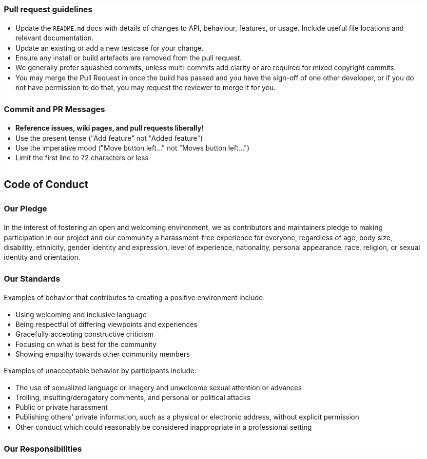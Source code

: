 ### Pull request guidelines

* Update the `README.md` docs with details of changes to API, behaviour, features, or usage.
Include useful file locations and relevant documentation.
* Update an existing or add a new testcase for your change. 
* Ensure any install or build artefacts are removed from the pull request.
* We generally prefer squashed commits, unless multi-commits add clarity or are 
required for mixed copyright commits.
* You may merge the Pull Request in once the build has passed and you have the sign-off 
of one other developer, or if you do not have permission to do that, you may request the 
reviewer to merge it for you. 

### Commit and PR Messages

* **Reference issues, wiki pages, and pull requests liberally!**
* Use the present tense ("Add feature" not "Added feature")
* Use the imperative mood ("Move button left..." not "Moves button left...")
* Limit the first line to 72 characters or less
   
## Code of Conduct

### Our Pledge

In the interest of fostering an open and welcoming environment, we as
contributors and maintainers pledge to making participation in our project and
our community a harassment-free experience for everyone, regardless of age, body
size, disability, ethnicity, gender identity and expression, level of experience,
nationality, personal appearance, race, religion, or sexual identity and
orientation.

### Our Standards

Examples of behavior that contributes to creating a positive environment
include:

* Using welcoming and inclusive language
* Being respectful of differing viewpoints and experiences
* Gracefully accepting constructive criticism
* Focusing on what is best for the community
* Showing empathy towards other community members

Examples of unacceptable behavior by participants include:

* The use of sexualized language or imagery and unwelcome sexual attention or
advances
* Trolling, insulting/derogatory comments, and personal or political attacks
* Public or private harassment
* Publishing others' private information, such as a physical or electronic
  address, without explicit permission
* Other conduct which could reasonably be considered inappropriate in a
  professional setting

### Our Responsibilities
